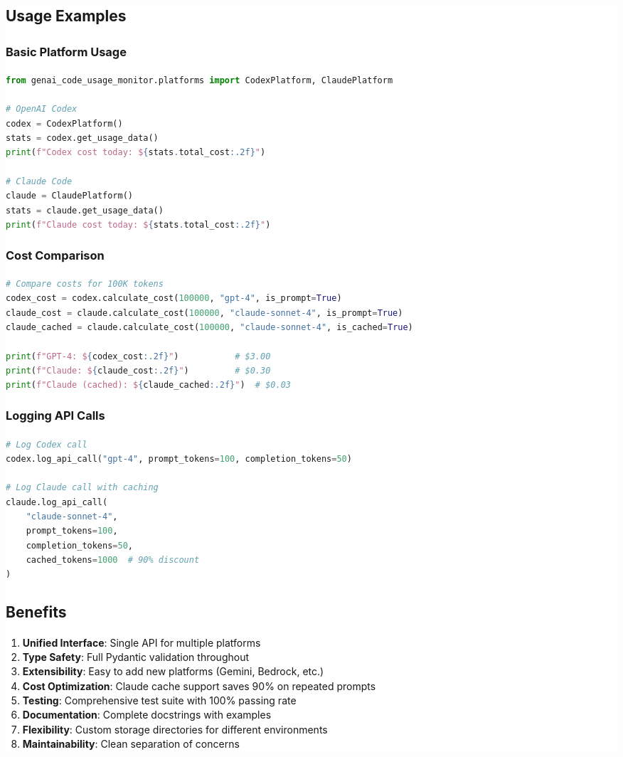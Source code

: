 ## Usage Examples

### Basic Platform Usage
```python
from genai_code_usage_monitor.platforms import CodexPlatform, ClaudePlatform

# OpenAI Codex
codex = CodexPlatform()
stats = codex.get_usage_data()
print(f"Codex cost today: ${stats.total_cost:.2f}")

# Claude Code
claude = ClaudePlatform()
stats = claude.get_usage_data()
print(f"Claude cost today: ${stats.total_cost:.2f}")
```

### Cost Comparison
```python
# Compare costs for 100K tokens
codex_cost = codex.calculate_cost(100000, "gpt-4", is_prompt=True)
claude_cost = claude.calculate_cost(100000, "claude-sonnet-4", is_prompt=True)
claude_cached = claude.calculate_cost(100000, "claude-sonnet-4", is_cached=True)

print(f"GPT-4: ${codex_cost:.2f}")           # $3.00
print(f"Claude: ${claude_cost:.2f}")         # $0.30
print(f"Claude (cached): ${claude_cached:.2f}")  # $0.03
```

### Logging API Calls
```python
# Log Codex call
codex.log_api_call("gpt-4", prompt_tokens=100, completion_tokens=50)

# Log Claude call with caching
claude.log_api_call(
    "claude-sonnet-4",
    prompt_tokens=100,
    completion_tokens=50,
    cached_tokens=1000  # 90% discount
)
```

## Benefits

1. **Unified Interface**: Single API for multiple platforms
2. **Type Safety**: Full Pydantic validation throughout
3. **Extensibility**: Easy to add new platforms (Gemini, Bedrock, etc.)
4. **Cost Optimization**: Claude cache support saves 90% on repeated prompts
5. **Testing**: Comprehensive test suite with 100% passing rate
6. **Documentation**: Complete docstrings with examples
7. **Flexibility**: Custom storage directories for different environments
8. **Maintainability**: Clean separation of concerns

